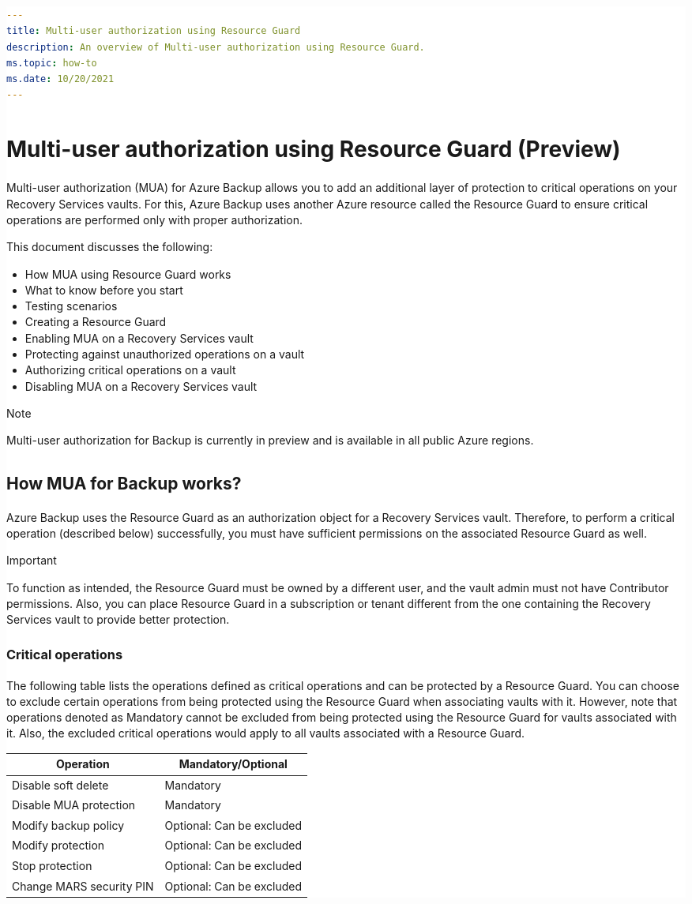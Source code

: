 ```yaml
---
title: Multi-user authorization using Resource Guard
description: An overview of Multi-user authorization using Resource Guard.
ms.topic: how-to
ms.date: 10/20/2021
---
```

# Multi-user authorization using Resource Guard (Preview)

Multi-user authorization (MUA) for Azure Backup allows you to add an additional layer of protection to critical operations on your Recovery Services vaults. For this, Azure Backup uses another Azure resource called the Resource Guard to ensure critical operations are performed only with proper authorization.

This document discusses the following:

- How MUA using Resource Guard works
- What to know before you start
- Testing scenarios
- Creating a Resource Guard
- Enabling MUA on a Recovery Services vault
- Protecting against unauthorized operations on a vault
- Authorizing critical operations on a vault
- Disabling MUA on a Recovery Services vault

>[!NOTE]
>Multi-user authorization for Backup is currently in preview and is available in all public Azure regions.

## How MUA for Backup works?

Azure Backup uses the Resource Guard as an authorization object for a Recovery Services vault. Therefore, to perform a critical operation (described below) successfully, you must have sufficient permissions on the associated Resource Guard as well.

> [!Important]
> To function as intended, the Resource Guard must be owned by a different user, and the vault admin must not have Contributor permissions. Also, you can place Resource Guard in a subscription or tenant different from the one containing the Recovery Services vault to provide better protection.

### Critical operations

The following table lists the operations defined as critical operations and can be protected by a Resource Guard. You can choose to exclude certain operations from being protected using the Resource Guard when associating vaults with it. However, note that operations denoted as Mandatory cannot be excluded from being protected using the Resource Guard for vaults associated with it. Also, the excluded critical operations would apply to all vaults associated with a Resource Guard.

**Operation** | **Mandatory/Optional**
--- | ---
Disable soft delete | Mandatory
Disable MUA protection | Mandatory
Modify backup policy | Optional: Can be excluded
Modify protection | Optional: Can be excluded
Stop protection | Optional: Can be excluded
Change MARS security PIN | Optional: Can be excluded
